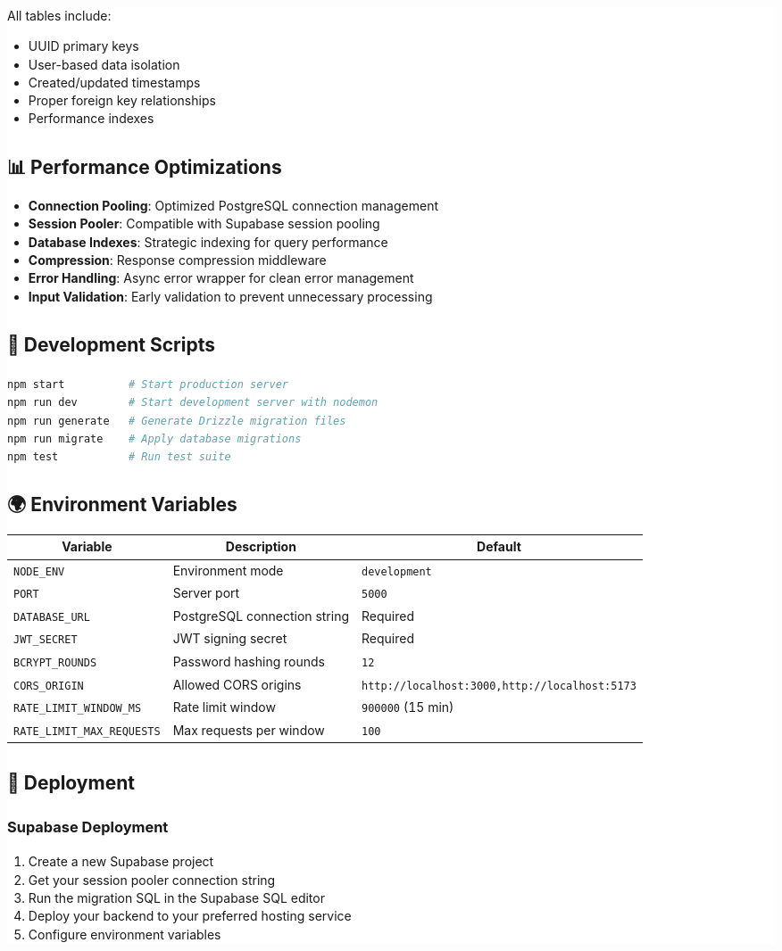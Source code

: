 All tables include:
- UUID primary keys
- User-based data isolation
- Created/updated timestamps
- Proper foreign key relationships
- Performance indexes

## 📊 Performance Optimizations

- **Connection Pooling**: Optimized PostgreSQL connection management
- **Session Pooler**: Compatible with Supabase session pooling
- **Database Indexes**: Strategic indexing for query performance
- **Compression**: Response compression middleware
- **Error Handling**: Async error wrapper for clean error management
- **Input Validation**: Early validation to prevent unnecessary processing

## 🔧 Development Scripts

```bash
npm start          # Start production server
npm run dev        # Start development server with nodemon
npm run generate   # Generate Drizzle migration files
npm run migrate    # Apply database migrations
npm test           # Run test suite
```

## 🌍 Environment Variables

| Variable | Description | Default |
|----------|-------------|---------|
| `NODE_ENV` | Environment mode | `development` |
| `PORT` | Server port | `5000` |
| `DATABASE_URL` | PostgreSQL connection string | Required |
| `JWT_SECRET` | JWT signing secret | Required |
| `BCRYPT_ROUNDS` | Password hashing rounds | `12` |
| `CORS_ORIGIN` | Allowed CORS origins | `http://localhost:3000,http://localhost:5173` |
| `RATE_LIMIT_WINDOW_MS` | Rate limit window | `900000` (15 min) |
| `RATE_LIMIT_MAX_REQUESTS` | Max requests per window | `100` |

## 🚀 Deployment

### Supabase Deployment
1. Create a new Supabase project
2. Get your session pooler connection string
3. Run the migration SQL in the Supabase SQL editor
4. Deploy your backend to your preferred hosting service
5. Configure environment variables
